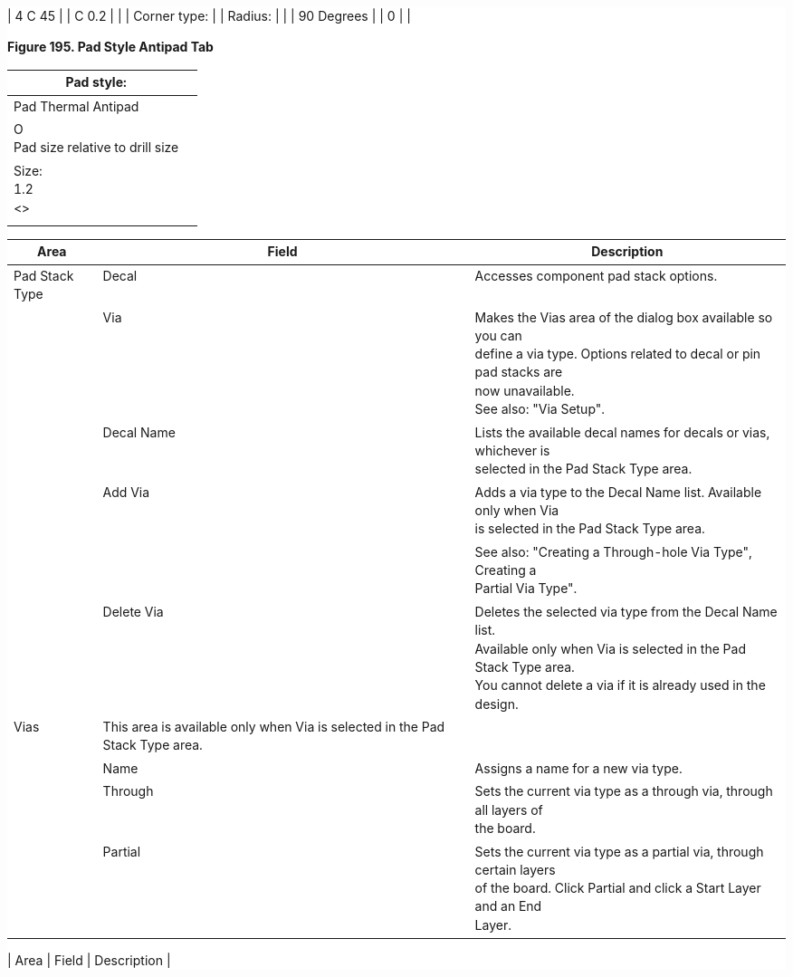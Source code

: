 | 4 C 45       |                     | C 0.2                             |  |
| Corner type: |                     | Radius:                           |  |
| 90 Degrees   |                     | 0                                 |  |

**Figure 195. Pad Style Antipad Tab**

| Pad style:                           |  |
|--------------------------------------|--|
| Pad   Thermal Antipad                |  |
| O<br>Pad size relative to drill size |  |
| Size:<br>1.2<br><>                   |  |
|                                      |  |

| Area           | Field                                                                        | Description                                                                                                                                                                                |
|----------------|------------------------------------------------------------------------------|--------------------------------------------------------------------------------------------------------------------------------------------------------------------------------------------|
| Pad Stack Type | Decal                                                                        | Accesses component pad stack options.                                                                                                                                                      |
|                | Via                                                                          | Makes the Vias area of the dialog box available so you can<br>define a via type. Options related to decal or pin pad stacks are<br>now unavailable.<br>See also: "Via Setup".              |
|                | Decal Name                                                                   | Lists the available decal names for decals or vias, whichever is<br>selected in the Pad Stack Type area.                                                                                   |
|                | Add Via                                                                      | Adds a via type to the Decal Name list. Available only when Via<br>is selected in the Pad Stack Type area.                                                                                 |
|                |                                                                              | See also: "Creating a Through-hole Via Type", Creating a<br>Partial Via Type".                                                                                                             |
|                | Delete Via                                                                   | Deletes the selected via type from the Decal Name list.<br>Available only when Via is selected in the Pad Stack Type area.<br>You cannot delete a via if it is already used in the design. |
| Vias           | This area is available only when Via is selected in the Pad Stack Type area. |                                                                                                                                                                                            |
|                | Name                                                                         | Assigns a name for a new via type.                                                                                                                                                         |
|                | Through                                                                      | Sets the current via type as a through via, through all layers of<br>the board.                                                                                                            |
|                | Partial                                                                      | Sets the current via type as a partial via, through certain layers<br>of the board. Click Partial and click a Start Layer and an End<br>Layer.                                             |

| Area                                                                                                                                                                                                                                                                                                                                                                                                                        | Field                                                                                                                                                                                                                                                                             | Description                                                                                                                                                                                                                                                                                                                                                                                                                                                                     |